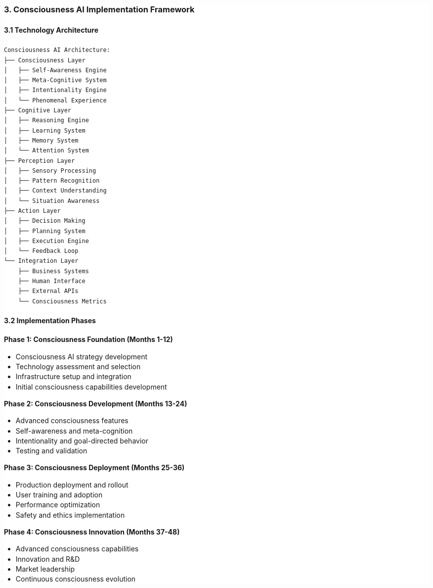 ### 3. Consciousness AI Implementation Framework

#### 3.1 Technology Architecture
```
Consciousness AI Architecture:
├── Consciousness Layer
│   ├── Self-Awareness Engine
│   ├── Meta-Cognitive System
│   ├── Intentionality Engine
│   └── Phenomenal Experience
├── Cognitive Layer
│   ├── Reasoning Engine
│   ├── Learning System
│   ├── Memory System
│   └── Attention System
├── Perception Layer
│   ├── Sensory Processing
│   ├── Pattern Recognition
│   ├── Context Understanding
│   └── Situation Awareness
├── Action Layer
│   ├── Decision Making
│   ├── Planning System
│   ├── Execution Engine
│   └── Feedback Loop
└── Integration Layer
    ├── Business Systems
    ├── Human Interface
    ├── External APIs
    └── Consciousness Metrics
```

#### 3.2 Implementation Phases

**Phase 1: Consciousness Foundation (Months 1-12)**
- Consciousness AI strategy development
- Technology assessment and selection
- Infrastructure setup and integration
- Initial consciousness capabilities development

**Phase 2: Consciousness Development (Months 13-24)**
- Advanced consciousness features
- Self-awareness and meta-cognition
- Intentionality and goal-directed behavior
- Testing and validation

**Phase 3: Consciousness Deployment (Months 25-36)**
- Production deployment and rollout
- User training and adoption
- Performance optimization
- Safety and ethics implementation

**Phase 4: Consciousness Innovation (Months 37-48)**
- Advanced consciousness capabilities
- Innovation and R&D
- Market leadership
- Continuous consciousness evolution
